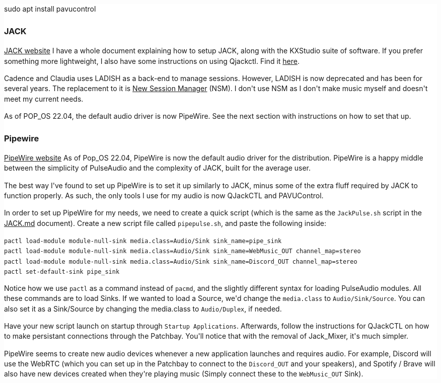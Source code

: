   sudo apt install pavucontrol

### JACK
[JACK website](https://jackaudio.org/)
I have a whole document explaining how to setup JACK, along with the
KXStudio suite of software. If you prefer something more lightweight, I
also have some instructions on using Qjackctl. Find it [here](JACK.md).

Cadence and Claudia uses LADISH as a back-end to manage sessions.
However, LADISH is now deprecated and has been for several years. The
replacement to it is [New Session Manager](https://github.com/jackaudio/new-session-manager) (NSM). I don't use NSM as I don't make music myself and doesn't meet my current needs.

As of POP_OS 22.04, the default audio driver is now PipeWire. See the
next section with instructions on how to set that up.

### Pipewire
[PipeWire website](https://pipewire.org/)
As of Pop_OS 22.04, PipeWire is now the default audio driver for the
distribution. PipeWire is a happy middle between the simplicity of
PulseAudio and the complexity of JACK, built for the average user.

The best way I've found to set up PipeWire is to set it up similarly to
JACK, minus some of the extra fluff required by JACK to function
properly. As such, the only tools I use for my audio is now QJackCTL and
PAVUControl.

In order to set up PipeWire for my needs, we need to create a quick
script (which is the same as the `JackPulse.sh` script in the
[JACK.md](JACK.md) document). Create a new script file called
`pipepulse.sh`, and paste the following inside:

```
pactl load-module module-null-sink media.class=Audio/Sink sink_name=pipe_sink
pactl load-module module-null-sink media.class=Audio/Sink sink_name=WebMusic_OUT channel_map=stereo
pactl load-module module-null-sink media.class=Audio/Sink sink_name=Discord_OUT channel_map=stereo
pactl set-default-sink pipe_sink
```

Notice how we use `pactl` as a command instead of `pacmd`, and the
slightly different syntax for loading PulseAudio modules.
All these commands are to load Sinks.
If we wanted to load a Source, we'd change the `media.class` to
`Audio/Sink/Source`.
You can also set it as a Sink/Source by changing the media.class to
`Audio/Duplex`, if needed.

Have your new script launch on startup through `Startup Applications`.
Afterwards, follow the instructions for QJackCTL on how to make
persistant connections through the Patchbay. You'll notice that with the
removal of Jack_Mixer, it's much simpler.

PipeWire seems to create new audio devices whenever a new application
launches and requires audio. For example, Discord will use the WebRTC
(which you can set up in the Patchbay to connect to the `Discord_OUT`
and your speakers), and Spotify / Brave will also have new devices
created when they're playing music (Simply connect these to the
`WebMusic_OUT` Sink).
